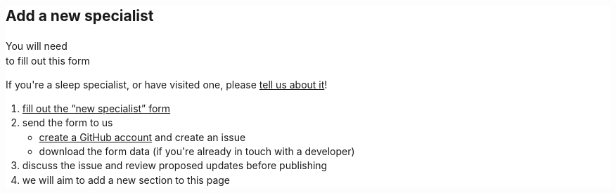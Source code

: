
## Add a new specialist

<ImageFrame :classes="['reactive']" link="/../resources/new-specialist.html" thumb="/specialists/add.png">
  You will need<br>to fill out this form
</ImageFrame>

If you're a sleep specialist, or have visited one, please [tell us about it](/resources/new-specialist.html)!

<ShowOnClick>

<template v-slot:header>

#### Procedure

</template>

1. [fill out the &ldquo;new specialist&rdquo; form](/resources/new-specialist.html)
2. send the form to us
   * [create a GitHub account](https://github.com/signup) and create an issue
   * download the form data (if you're already in touch with a developer)
3. discuss the issue and review proposed updates before publishing
4. we will aim to add a new section to this page

</ShowOnClick>

<style>
.specialist-popup,
.specialist-location {
  display: grid;
  grid-template-columns: 2em 1fr;
  grid-template-rows: repeat(3, min-content);
}
.specialist-popup {
  width:300px;
  max-width:50vw;
}
.specialist-location {
  margin-bottom: 2em;
}
.specialist-popup-header {
  grid-column-start: 1;
  grid-column-end: 3;
  padding: 1em 0;
  font-weight: bold;
  text-align: center;
}
.specialist-popup-key,
.specialist-location-key {
  grid-column: 1;
  margin-top: 1px;
  font-size: 1em;
  text-align: center;
}
.specialist-location-key {
  margin-top: 4px;
}
.specialist-popup-value,
.specialist-location-value {
  grid-column: 2;
}
.specialist-popup-footer {
  grid-column-start: 1;
  grid-column-end: 3;
  display: block;
